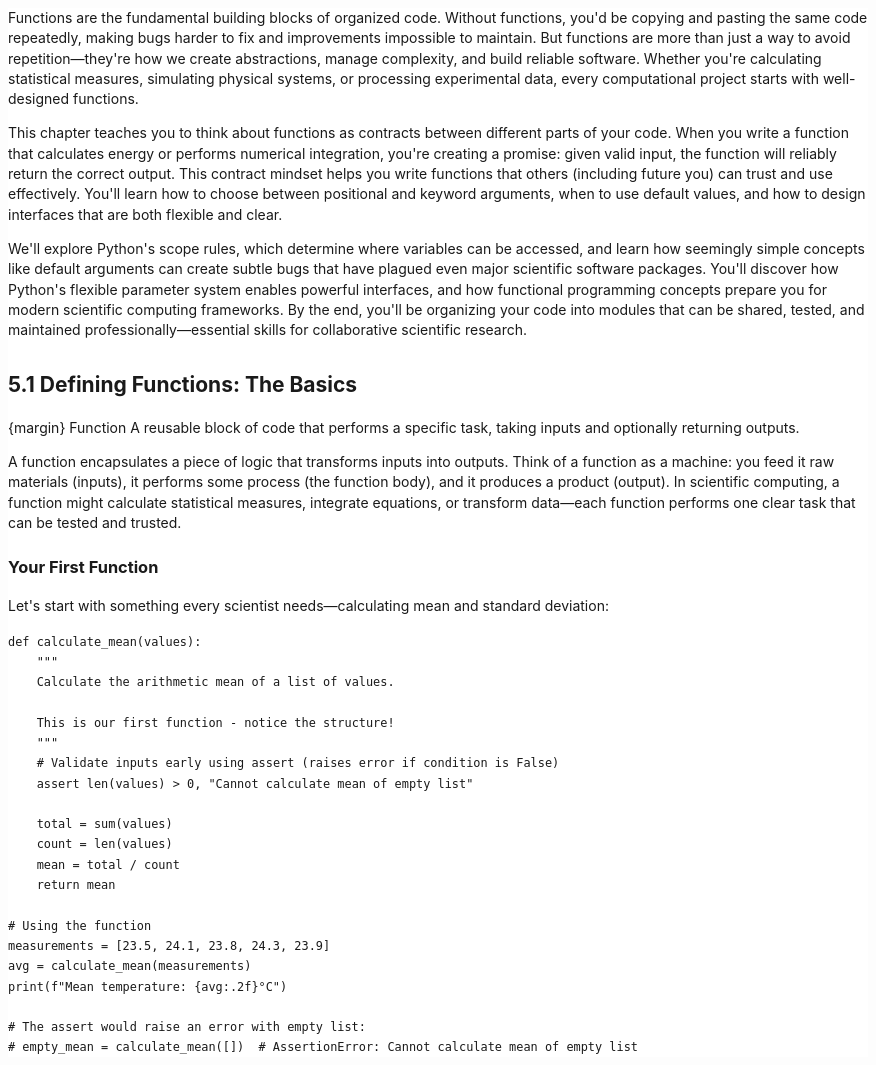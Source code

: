 Functions are the fundamental building blocks of organized code. Without functions, you'd be copying and pasting the same code repeatedly, making bugs harder to fix and improvements impossible to maintain. But functions are more than just a way to avoid repetition—they're how we create abstractions, manage complexity, and build reliable software. Whether you're calculating statistical measures, simulating physical systems, or processing experimental data, every computational project starts with well-designed functions.

This chapter teaches you to think about functions as contracts between different parts of your code. When you write a function that calculates energy or performs numerical integration, you're creating a promise: given valid input, the function will reliably return the correct output. This contract mindset helps you write functions that others (including future you) can trust and use effectively. You'll learn how to choose between positional and keyword arguments, when to use default values, and how to design interfaces that are both flexible and clear.

We'll explore Python's scope rules, which determine where variables can be accessed, and learn how seemingly simple concepts like default arguments can create subtle bugs that have plagued even major scientific software packages. You'll discover how Python's flexible parameter system enables powerful interfaces, and how functional programming concepts prepare you for modern scientific computing frameworks. By the end, you'll be organizing your code into modules that can be shared, tested, and maintained professionally—essential skills for collaborative scientific research.

## 5.1 Defining Functions: The Basics

{margin} Function
A reusable block of code that performs a specific task, taking inputs and optionally returning outputs.

A function encapsulates a piece of logic that transforms inputs into outputs. Think of a function as a machine: you feed it raw materials (inputs), it performs some process (the function body), and it produces a product (output). In scientific computing, a function might calculate statistical measures, integrate equations, or transform data—each function performs one clear task that can be tested and trusted.

### Your First Function

Let's start with something every scientist needs—calculating mean and standard deviation:

```{code-cell} ipython3
def calculate_mean(values):
    """
    Calculate the arithmetic mean of a list of values.
    
    This is our first function - notice the structure!
    """
    # Validate inputs early using assert (raises error if condition is False)
    assert len(values) > 0, "Cannot calculate mean of empty list"
    
    total = sum(values)
    count = len(values)
    mean = total / count
    return mean

# Using the function
measurements = [23.5, 24.1, 23.8, 24.3, 23.9]
avg = calculate_mean(measurements)
print(f"Mean temperature: {avg:.2f}°C")

# The assert would raise an error with empty list:
# empty_mean = calculate_mean([])  # AssertionError: Cannot calculate mean of empty list
```
